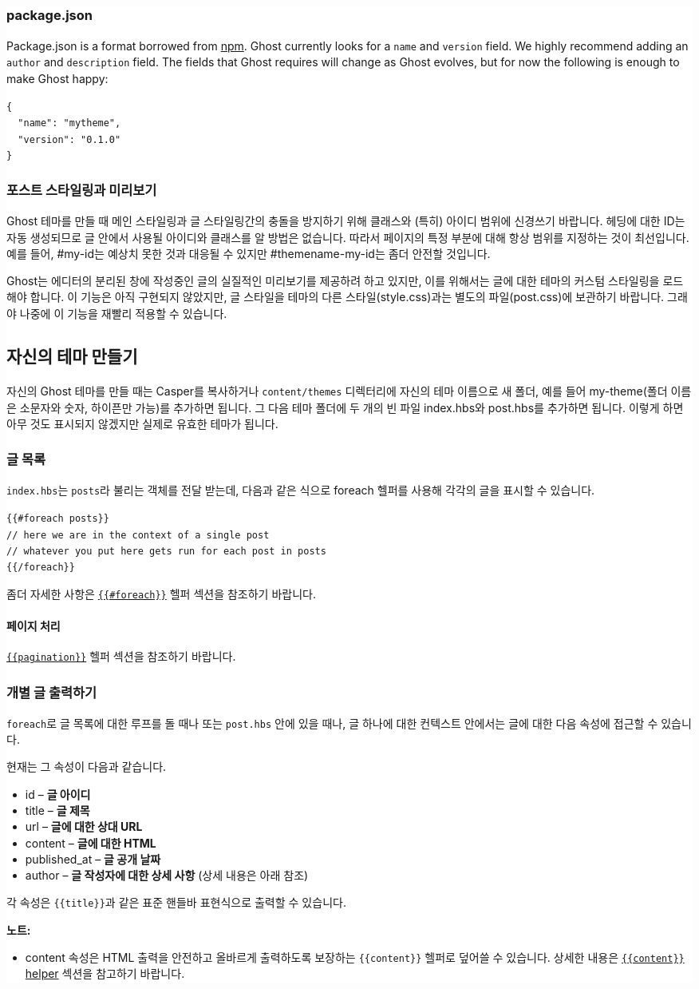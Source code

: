 ### package.json

Package.json is a format borrowed from [npm](https://www.npmjs.org/doc/json.html). Ghost currently looks for a `name` and `version` field.
We highly recommend adding an `author` and `description` field. The fields that Ghost requires will change as Ghost evolves, but for now the following is enough to make Ghost happy:

```
{
  "name": "mytheme",
  "version": "0.1.0"
}
```

### 포스트 스타일링과 미리보기

Ghost 테마를 만들 때 메인 스타일링과 글 스타일링간의 충돌을 방지하기 위해 클래스와 (특히) 아이디 범위에 신경쓰기 바랍니다. 헤딩에 대한 ID는 자동 생성되므로 글 안에서 사용될 아이디와 클래스를 알 방법은 없습니다. 따라서 페이지의 특정 부분에 대해 항상 범위를 지정하는 것이 최선입니다. 예를 들어, #my-id는 예상치 못한 것과 대응될 수 있지만 #themename-my-id는 좀더 안전할 것입니다.

Ghost는 에디터의 분리된 창에 작성중인 글의 실질적인 미리보기를 제공하려 하고 있지만, 이를 위해서는 글에 대한 테마의 커스텀 스타일링을 로드해야 합니다. 이 기능은 아직 구현되지 않았지만, 글 스타일을 테마의 다른 스타일(style.css)과는 별도의 파일(post.css)에 보관하기 바랍니다. 그래야 나중에 이 기능을 재빨리 적용할 수 있습니다.

## 자신의 테마 만들기 <a id="create-your-own"></a>

자신의 Ghost 테마를 만들 때는 Casper를 복사하거나 <code class="path">content/themes</code> 디렉터리에 자신의 테마 이름으로 새 폴더, 예를 들어 my-theme(폴더 이름은 소문자와 숫자, 하이픈만 가능)를 추가하면 됩니다. 그 다음 테마 폴더에 두 개의 빈 파일 index.hbs와 post.hbs를 추가하면 됩니다. 이렇게 하면 아무 것도 표시되지 않겠지만 실제로 유효한 테마가 됩니다.

### 글 목록

<code class="path">index.hbs</code>는 `posts`라 불리는 객체를 전달 받는데, 다음과 같은 식으로 foreach 헬퍼를 사용해 각각의 글을 표시할 수 있습니다.

```
{{#foreach posts}}
// here we are in the context of a single post
// whatever you put here gets run for each post in posts
{{/foreach}}
```

좀더 자세한 사항은 [`{{#foreach}}`](#foreach-helper) 헬퍼 섹션을 참조하기 바랍니다.

#### 페이지 처리

[`{{pagination}}`](#pagination-helper) 헬퍼 섹션을 참조하기 바랍니다.

### 개별 글 출력하기

`foreach`로 글 목록에 대한 루프를 돌 때나 또는 <code class="path">post.hbs</code> 안에 있을 때나, 글 하나에 대한 컨텍스트 안에서는 글에 대한 다음 속성에 접근할 수 있습니다.

현재는 그 속성이 다음과 같습니다.

*   id – **글 아이디**
*   title – **글 제목**
*   url – **글에 대한 상대 URL**
*   content – **글에 대한 HTML**
*   published_at – **글 공개 날짜**
*   author – **글 작성자에 대한 상세 사항** (상세 내용은 아래 참조)

각 속성은 `{{title}}`과 같은 표준 핸들바 표현식으로 출력할 수 있습니다.

<div class="note">
  <p>
    <strong>노트:</strong> <ul>
      <li>
         content 속성은 HTML 출력을 안전하고 올바르게 출력하도록 보장하는 <code>{{content}}</code> 헬퍼로 덮어쓸 수 있습니다. 상세한 내용은 <a href="#content-helper"><code>{{content}}</code> helper</a> 섹션을 참고하기 바랍니다.